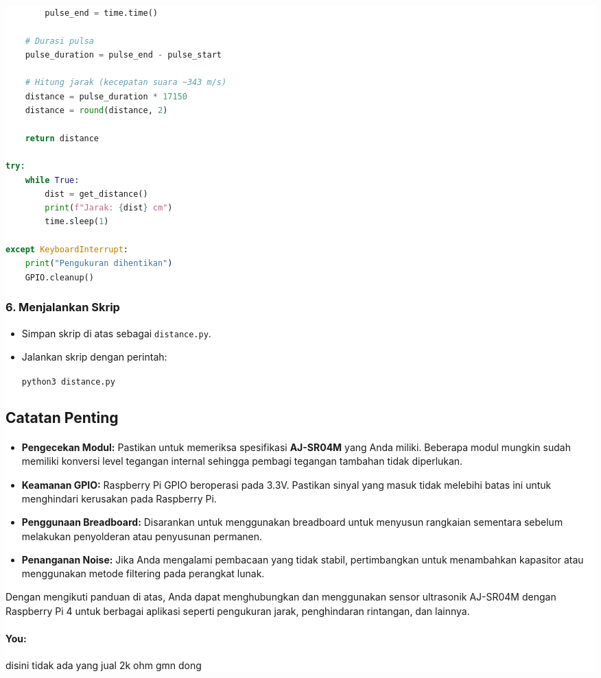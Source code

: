 ```python
        pulse_end = time.time()

    # Durasi pulsa
    pulse_duration = pulse_end - pulse_start

    # Hitung jarak (kecepatan suara ~343 m/s)
    distance = pulse_duration * 17150
    distance = round(distance, 2)

    return distance

try:
    while True:
        dist = get_distance()
        print(f"Jarak: {dist} cm")
        time.sleep(1)

except KeyboardInterrupt:
    print("Pengukuran dihentikan")
    GPIO.cleanup()
```

### **6. Menjalankan Skrip**

- Simpan skrip di atas sebagai `distance.py`.
- Jalankan skrip dengan perintah:

  ```bash
  python3 distance.py
  ```

## **Catatan Penting**

- **Pengecekan Modul:** Pastikan untuk memeriksa spesifikasi **AJ-SR04M** yang Anda miliki. Beberapa modul mungkin sudah memiliki konversi level tegangan internal sehingga pembagi tegangan tambahan tidak diperlukan.

- **Keamanan GPIO:** Raspberry Pi GPIO beroperasi pada 3.3V. Pastikan sinyal yang masuk tidak melebihi batas ini untuk menghindari kerusakan pada Raspberry Pi.

- **Penggunaan Breadboard:** Disarankan untuk menggunakan breadboard untuk menyusun rangkaian sementara sebelum melakukan penyolderan atau penyusunan permanen.

- **Penanganan Noise:** Jika Anda mengalami pembacaan yang tidak stabil, pertimbangkan untuk menambahkan kapasitor atau menggunakan metode filtering pada perangkat lunak.

Dengan mengikuti panduan di atas, Anda dapat menghubungkan dan menggunakan sensor ultrasonik AJ-SR04M dengan Raspberry Pi 4 untuk berbagai aplikasi seperti pengukuran jarak, penghindaran rintangan, dan lainnya.


#### You:
disini tidak ada yang jual 2k ohm gmn dong
